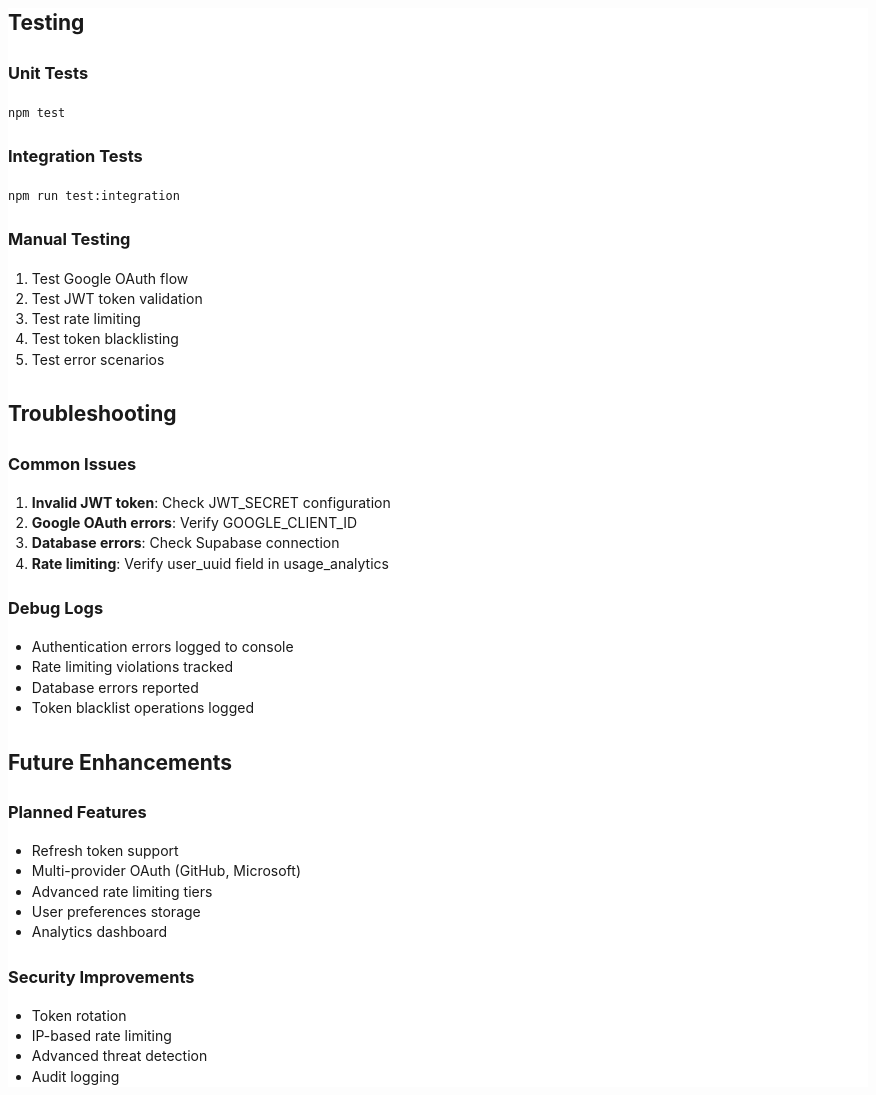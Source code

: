 ## Testing

### Unit Tests
```bash
npm test
```

### Integration Tests
```bash
npm run test:integration
```

### Manual Testing
1. Test Google OAuth flow
2. Test JWT token validation
3. Test rate limiting
4. Test token blacklisting
5. Test error scenarios

## Troubleshooting

### Common Issues
1. **Invalid JWT token**: Check JWT_SECRET configuration
2. **Google OAuth errors**: Verify GOOGLE_CLIENT_ID
3. **Database errors**: Check Supabase connection
4. **Rate limiting**: Verify user_uuid field in usage_analytics

### Debug Logs
- Authentication errors logged to console
- Rate limiting violations tracked
- Database errors reported
- Token blacklist operations logged

## Future Enhancements

### Planned Features
- Refresh token support
- Multi-provider OAuth (GitHub, Microsoft)
- Advanced rate limiting tiers
- User preferences storage
- Analytics dashboard

### Security Improvements
- Token rotation
- IP-based rate limiting
- Advanced threat detection
- Audit logging 